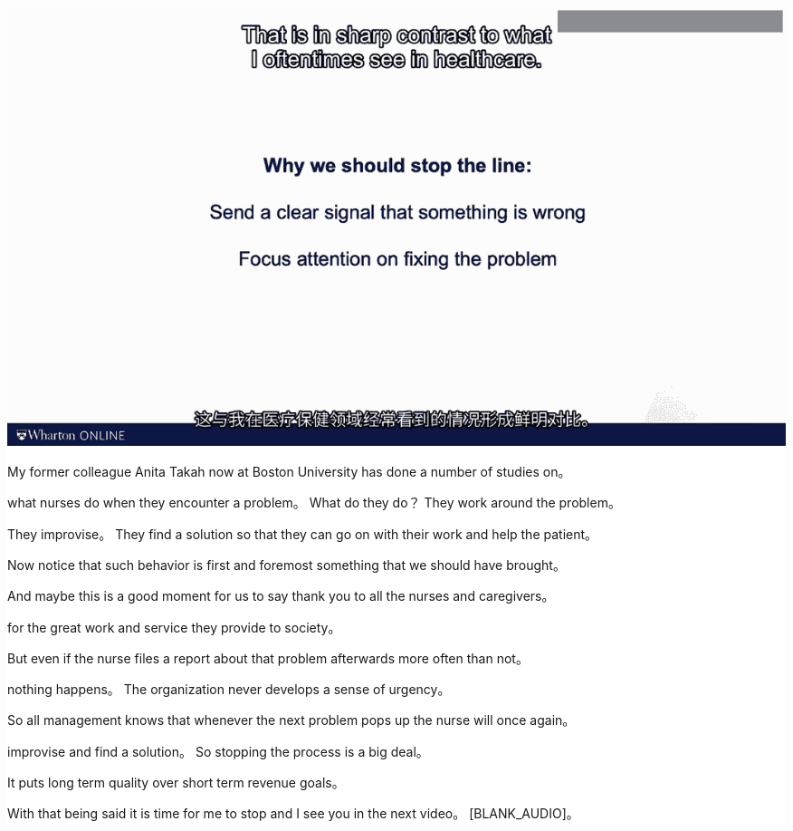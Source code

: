 ![](img/407f7cf471c9e15a5aa690bfcb27704d_7.png)

 My former colleague Anita Takah now at Boston University has done a number of studies on。

 what nurses do when they encounter a problem。 What do they do？ They work around the problem。

 They improvise。 They find a solution so that they can go on with their work and help the patient。

 Now notice that such behavior is first and foremost something that we should have brought。

 And maybe this is a good moment for us to say thank you to all the nurses and caregivers。

 for the great work and service they provide to society。

 But even if the nurse files a report about that problem afterwards more often than not。

 nothing happens。 The organization never develops a sense of urgency。

 So all management knows that whenever the next problem pops up the nurse will once again。

 improvise and find a solution。 So stopping the process is a big deal。

 It puts long term quality over short term revenue goals。

 With that being said it is time for me to stop and I see you in the next video。 [BLANK_AUDIO]。

